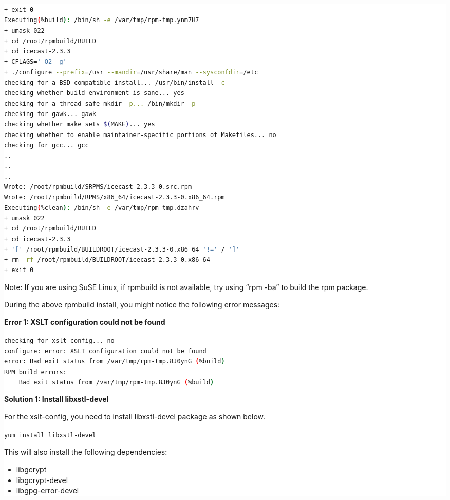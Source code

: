 ```sh
+ exit 0
Executing(%build): /bin/sh -e /var/tmp/rpm-tmp.ynm7H7
+ umask 022
+ cd /root/rpmbuild/BUILD
+ cd icecast-2.3.3
+ CFLAGS='-O2 -g'
+ ./configure --prefix=/usr --mandir=/usr/share/man --sysconfdir=/etc
checking for a BSD-compatible install... /usr/bin/install -c
checking whether build environment is sane... yes
checking for a thread-safe mkdir -p... /bin/mkdir -p
checking for gawk... gawk
checking whether make sets $(MAKE)... yes
checking whether to enable maintainer-specific portions of Makefiles... no
checking for gcc... gcc
..
..
..
Wrote: /root/rpmbuild/SRPMS/icecast-2.3.3-0.src.rpm
Wrote: /root/rpmbuild/RPMS/x86_64/icecast-2.3.3-0.x86_64.rpm
Executing(%clean): /bin/sh -e /var/tmp/rpm-tmp.dzahrv
+ umask 022
+ cd /root/rpmbuild/BUILD
+ cd icecast-2.3.3
+ '[' /root/rpmbuild/BUILDROOT/icecast-2.3.3-0.x86_64 '!=' / ']'
+ rm -rf /root/rpmbuild/BUILDROOT/icecast-2.3.3-0.x86_64
+ exit 0
```

Note: If you are using SuSE Linux, if rpmbuild is not available, try using “rpm -ba” to build the rpm package.

During the above rpmbuild install, you might notice the following error messages:


**Error 1: XSLT configuration could not be found**


```sh
checking for xslt-config... no
configure: error: XSLT configuration could not be found
error: Bad exit status from /var/tmp/rpm-tmp.8J0ynG (%build)
RPM build errors:
    Bad exit status from /var/tmp/rpm-tmp.8J0ynG (%build)
```

**Solution 1: Install libxstl-devel**

For the xslt-config, you need to install libxstl-devel package as shown below.
```sh
yum install libxstl-devel
```

This will also install the following dependencies:

* libgcrypt
* libgcrypt-devel
* libgpg-error-devel
